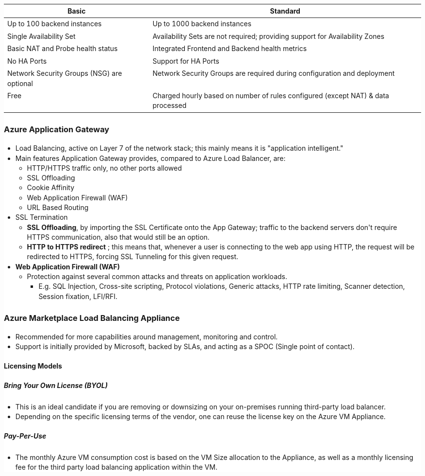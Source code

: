| **Basic** | **Standard** |
| --- | --- |
| Up to 100 backend instances | Up to 1000 backend instances |
| Single Availability Set | Availability Sets are not required; providing support for Availability Zones |
| Basic NAT and Probe health status | Integrated Frontend and Backend health metrics |
| No HA Ports | Support for HA Ports |
| Network Security Groups (NSG) are optional | Network Security Groups are required during configuration and deployment |
| Free | Charged hourly based on number of rules configured (except NAT) & data processed |

### Azure Application Gateway

- Load Balancing, active on Layer 7 of the network stack; this mainly means it is "application intelligent."
- Main features Application Gateway provides, compared to Azure Load Balancer, are:
  - HTTP/HTTPS traffic only, no other ports allowed
  - SSL Offloading
  - Cookie Affinity
  - Web Application Firewall (WAF)
  - URL Based Routing
- SSL Termination
  - **SSL Offloading**, by importing the SSL Certificate onto the App Gateway; traffic to the backend servers don't require HTTPS communication, also that would still be an option.
  - **HTTP to HTTPS redirect** ; this means that, whenever a user is connecting to the web app using HTTP, the request will be redirected to HTTPS, forcing SSL Tunneling for this given request.
- **Web Application Firewall (WAF)**
  - Protection against several common attacks and threats on application workloads.
    - E.g. SQL Injection, Cross-site scripting, Protocol violations, Generic attacks, HTTP rate limiting, Scanner detection, Session fixation, LFI/RFI.

### Azure Marketplace Load Balancing Appliance

- Recommended for more capabilities around management, monitoring and control.
- Support is initially provided by Microsoft, backed by SLAs, and acting as a SPOC (Single point of contact).

#### Licensing Models

##### Bring Your Own License (BYOL)

- This is an ideal candidate if you are removing or downsizing on your on-premises running third-party load balancer.
- Depending on the specific licensing terms of the vendor, one can reuse the license key on the Azure VM Appliance.

##### Pay-Per-Use

- The monthly Azure VM consumption cost is based on the VM Size allocation to the Appliance, as well as a monthly licensing fee for the third party load balancing application within the VM.
